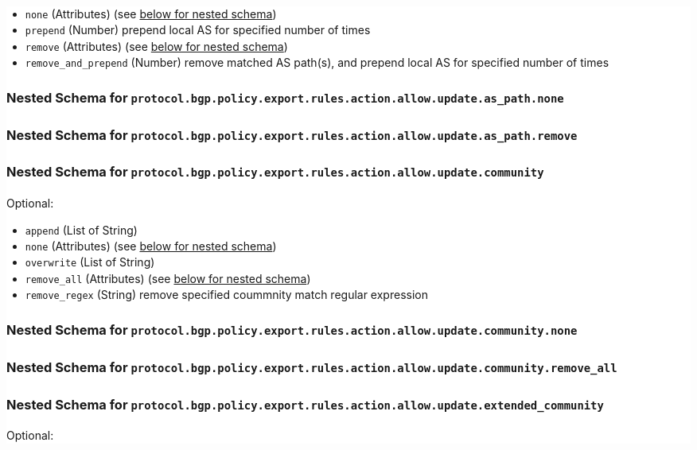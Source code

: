 - `none` (Attributes) (see [below for nested schema](#nestedatt--protocol--bgp--policy--export--rules--action--allow--update--as_path--none))
- `prepend` (Number) prepend local AS for specified number of times
- `remove` (Attributes) (see [below for nested schema](#nestedatt--protocol--bgp--policy--export--rules--action--allow--update--as_path--remove))
- `remove_and_prepend` (Number) remove matched AS path(s), and prepend local AS for specified number of times

<a id="nestedatt--protocol--bgp--policy--export--rules--action--allow--update--as_path--none"></a>

### Nested Schema for `protocol.bgp.policy.export.rules.action.allow.update.as_path.none`

<a id="nestedatt--protocol--bgp--policy--export--rules--action--allow--update--as_path--remove"></a>

### Nested Schema for `protocol.bgp.policy.export.rules.action.allow.update.as_path.remove`

<a id="nestedatt--protocol--bgp--policy--export--rules--action--allow--update--community"></a>

### Nested Schema for `protocol.bgp.policy.export.rules.action.allow.update.community`

Optional:

- `append` (List of String)
- `none` (Attributes) (see [below for nested schema](#nestedatt--protocol--bgp--policy--export--rules--action--allow--update--community--none))
- `overwrite` (List of String)
- `remove_all` (Attributes) (see [below for nested schema](#nestedatt--protocol--bgp--policy--export--rules--action--allow--update--community--remove_all))
- `remove_regex` (String) remove specified coummnity match regular expression

<a id="nestedatt--protocol--bgp--policy--export--rules--action--allow--update--community--none"></a>

### Nested Schema for `protocol.bgp.policy.export.rules.action.allow.update.community.none`

<a id="nestedatt--protocol--bgp--policy--export--rules--action--allow--update--community--remove_all"></a>

### Nested Schema for `protocol.bgp.policy.export.rules.action.allow.update.community.remove_all`

<a id="nestedatt--protocol--bgp--policy--export--rules--action--allow--update--extended_community"></a>

### Nested Schema for `protocol.bgp.policy.export.rules.action.allow.update.extended_community`

Optional:
